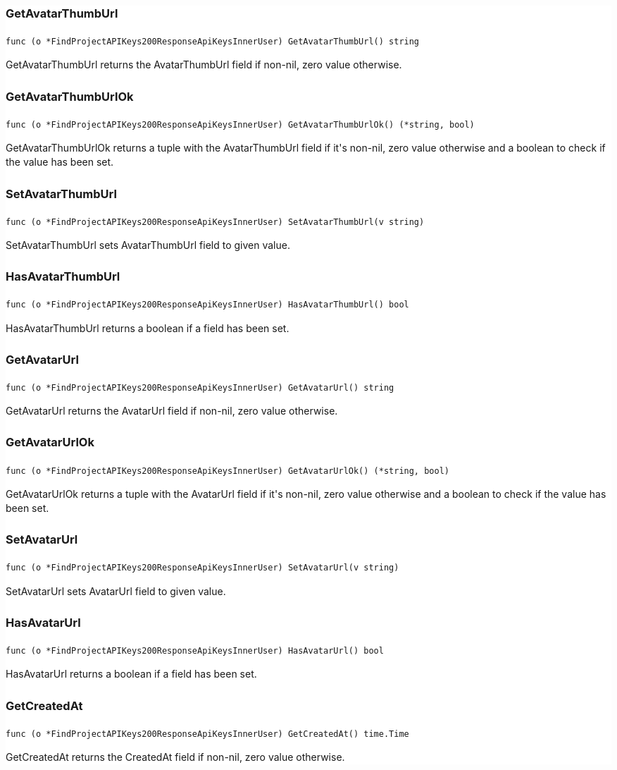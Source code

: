 ### GetAvatarThumbUrl

`func (o *FindProjectAPIKeys200ResponseApiKeysInnerUser) GetAvatarThumbUrl() string`

GetAvatarThumbUrl returns the AvatarThumbUrl field if non-nil, zero value otherwise.

### GetAvatarThumbUrlOk

`func (o *FindProjectAPIKeys200ResponseApiKeysInnerUser) GetAvatarThumbUrlOk() (*string, bool)`

GetAvatarThumbUrlOk returns a tuple with the AvatarThumbUrl field if it's non-nil, zero value otherwise
and a boolean to check if the value has been set.

### SetAvatarThumbUrl

`func (o *FindProjectAPIKeys200ResponseApiKeysInnerUser) SetAvatarThumbUrl(v string)`

SetAvatarThumbUrl sets AvatarThumbUrl field to given value.

### HasAvatarThumbUrl

`func (o *FindProjectAPIKeys200ResponseApiKeysInnerUser) HasAvatarThumbUrl() bool`

HasAvatarThumbUrl returns a boolean if a field has been set.

### GetAvatarUrl

`func (o *FindProjectAPIKeys200ResponseApiKeysInnerUser) GetAvatarUrl() string`

GetAvatarUrl returns the AvatarUrl field if non-nil, zero value otherwise.

### GetAvatarUrlOk

`func (o *FindProjectAPIKeys200ResponseApiKeysInnerUser) GetAvatarUrlOk() (*string, bool)`

GetAvatarUrlOk returns a tuple with the AvatarUrl field if it's non-nil, zero value otherwise
and a boolean to check if the value has been set.

### SetAvatarUrl

`func (o *FindProjectAPIKeys200ResponseApiKeysInnerUser) SetAvatarUrl(v string)`

SetAvatarUrl sets AvatarUrl field to given value.

### HasAvatarUrl

`func (o *FindProjectAPIKeys200ResponseApiKeysInnerUser) HasAvatarUrl() bool`

HasAvatarUrl returns a boolean if a field has been set.

### GetCreatedAt

`func (o *FindProjectAPIKeys200ResponseApiKeysInnerUser) GetCreatedAt() time.Time`

GetCreatedAt returns the CreatedAt field if non-nil, zero value otherwise.
